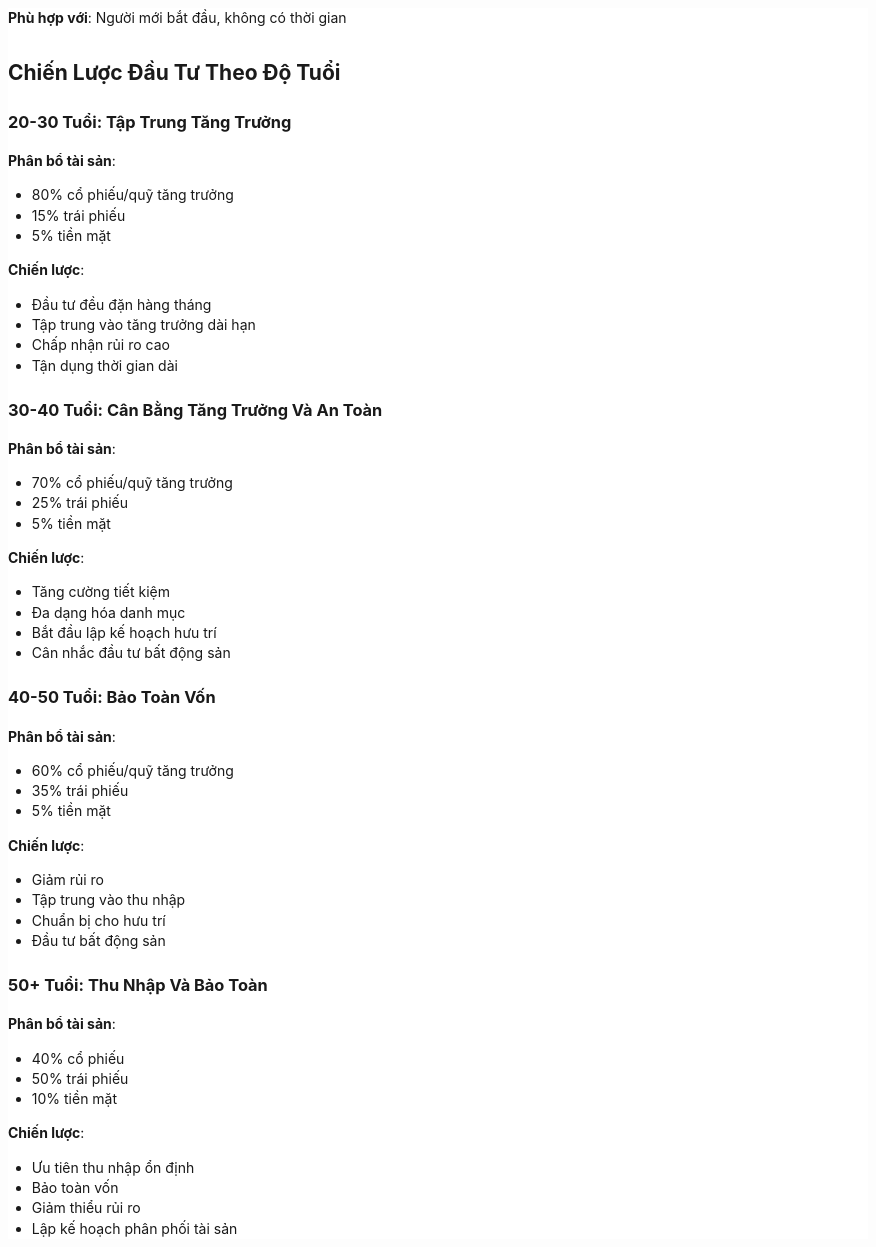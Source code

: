 **Phù hợp với**: Người mới bắt đầu, không có thời gian

## Chiến Lược Đầu Tư Theo Độ Tuổi

### 20-30 Tuổi: Tập Trung Tăng Trưởng

**Phân bổ tài sản**:
- 80% cổ phiếu/quỹ tăng trưởng
- 15% trái phiếu
- 5% tiền mặt

**Chiến lược**:
- Đầu tư đều đặn hàng tháng
- Tập trung vào tăng trưởng dài hạn
- Chấp nhận rủi ro cao
- Tận dụng thời gian dài

### 30-40 Tuổi: Cân Bằng Tăng Trưởng Và An Toàn

**Phân bổ tài sản**:
- 70% cổ phiếu/quỹ tăng trưởng
- 25% trái phiếu
- 5% tiền mặt

**Chiến lược**:
- Tăng cường tiết kiệm
- Đa dạng hóa danh mục
- Bắt đầu lập kế hoạch hưu trí
- Cân nhắc đầu tư bất động sản

### 40-50 Tuổi: Bảo Toàn Vốn

**Phân bổ tài sản**:
- 60% cổ phiếu/quỹ tăng trưởng
- 35% trái phiếu
- 5% tiền mặt

**Chiến lược**:
- Giảm rủi ro
- Tập trung vào thu nhập
- Chuẩn bị cho hưu trí
- Đầu tư bất động sản

### 50+ Tuổi: Thu Nhập Và Bảo Toàn

**Phân bổ tài sản**:
- 40% cổ phiếu
- 50% trái phiếu
- 10% tiền mặt

**Chiến lược**:
- Ưu tiên thu nhập ổn định
- Bảo toàn vốn
- Giảm thiểu rủi ro
- Lập kế hoạch phân phối tài sản
